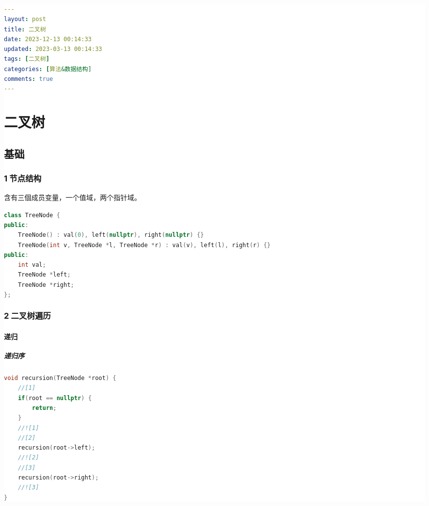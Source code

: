```yaml
---
layout: post
title: 二叉树
date: 2023-12-13 00:14:33
updated: 2023-03-13 00:14:33
tags: [二叉树]
categories: [算法&数据结构]
comments: true
---
```


# 二叉树

## 基础

### 1 节点结构

含有三個成员变量，一个值域，两个指针域。

```cpp
class TreeNode {
public:
	TreeNode() : val(0), left(nullptr), right(nullptr) {}
    TreeNode(int v, TreeNode *l, TreeNode *r) : val(v), left(l), right(r) {}
public:
	int val;
	TreeNode *left;
    TreeNode *right;
};
```

### 2 二叉树遍历

#### 递归

##### 递归序

```cpp
void recursion(TreeNode *root) {
	//[1]
	if(root == nullptr) {
		return;
	}
	//![1]
	//[2]
	recursion(root->left);
	//![2]
    //[3]
	recursion(root->right);
	//![3]
}
```
